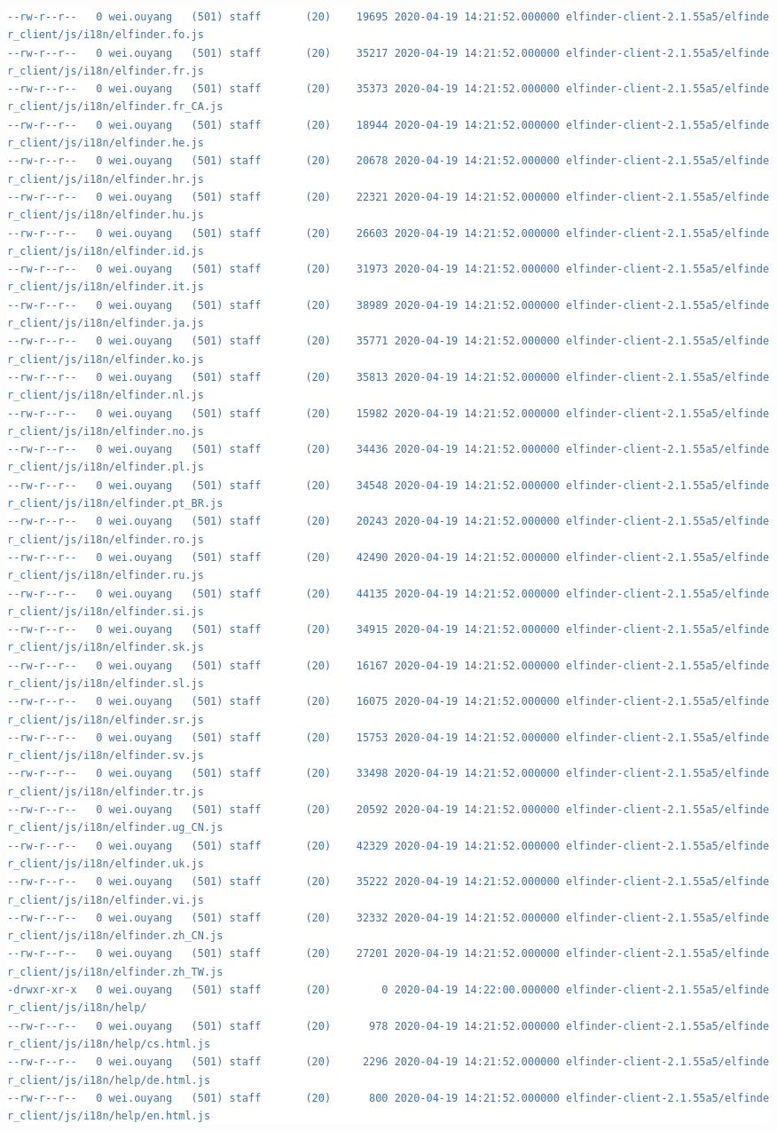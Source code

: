 ```diff
--rw-r--r--   0 wei.ouyang   (501) staff       (20)    19695 2020-04-19 14:21:52.000000 elfinder-client-2.1.55a5/elfinder_client/js/i18n/elfinder.fo.js
--rw-r--r--   0 wei.ouyang   (501) staff       (20)    35217 2020-04-19 14:21:52.000000 elfinder-client-2.1.55a5/elfinder_client/js/i18n/elfinder.fr.js
--rw-r--r--   0 wei.ouyang   (501) staff       (20)    35373 2020-04-19 14:21:52.000000 elfinder-client-2.1.55a5/elfinder_client/js/i18n/elfinder.fr_CA.js
--rw-r--r--   0 wei.ouyang   (501) staff       (20)    18944 2020-04-19 14:21:52.000000 elfinder-client-2.1.55a5/elfinder_client/js/i18n/elfinder.he.js
--rw-r--r--   0 wei.ouyang   (501) staff       (20)    20678 2020-04-19 14:21:52.000000 elfinder-client-2.1.55a5/elfinder_client/js/i18n/elfinder.hr.js
--rw-r--r--   0 wei.ouyang   (501) staff       (20)    22321 2020-04-19 14:21:52.000000 elfinder-client-2.1.55a5/elfinder_client/js/i18n/elfinder.hu.js
--rw-r--r--   0 wei.ouyang   (501) staff       (20)    26603 2020-04-19 14:21:52.000000 elfinder-client-2.1.55a5/elfinder_client/js/i18n/elfinder.id.js
--rw-r--r--   0 wei.ouyang   (501) staff       (20)    31973 2020-04-19 14:21:52.000000 elfinder-client-2.1.55a5/elfinder_client/js/i18n/elfinder.it.js
--rw-r--r--   0 wei.ouyang   (501) staff       (20)    38989 2020-04-19 14:21:52.000000 elfinder-client-2.1.55a5/elfinder_client/js/i18n/elfinder.ja.js
--rw-r--r--   0 wei.ouyang   (501) staff       (20)    35771 2020-04-19 14:21:52.000000 elfinder-client-2.1.55a5/elfinder_client/js/i18n/elfinder.ko.js
--rw-r--r--   0 wei.ouyang   (501) staff       (20)    35813 2020-04-19 14:21:52.000000 elfinder-client-2.1.55a5/elfinder_client/js/i18n/elfinder.nl.js
--rw-r--r--   0 wei.ouyang   (501) staff       (20)    15982 2020-04-19 14:21:52.000000 elfinder-client-2.1.55a5/elfinder_client/js/i18n/elfinder.no.js
--rw-r--r--   0 wei.ouyang   (501) staff       (20)    34436 2020-04-19 14:21:52.000000 elfinder-client-2.1.55a5/elfinder_client/js/i18n/elfinder.pl.js
--rw-r--r--   0 wei.ouyang   (501) staff       (20)    34548 2020-04-19 14:21:52.000000 elfinder-client-2.1.55a5/elfinder_client/js/i18n/elfinder.pt_BR.js
--rw-r--r--   0 wei.ouyang   (501) staff       (20)    20243 2020-04-19 14:21:52.000000 elfinder-client-2.1.55a5/elfinder_client/js/i18n/elfinder.ro.js
--rw-r--r--   0 wei.ouyang   (501) staff       (20)    42490 2020-04-19 14:21:52.000000 elfinder-client-2.1.55a5/elfinder_client/js/i18n/elfinder.ru.js
--rw-r--r--   0 wei.ouyang   (501) staff       (20)    44135 2020-04-19 14:21:52.000000 elfinder-client-2.1.55a5/elfinder_client/js/i18n/elfinder.si.js
--rw-r--r--   0 wei.ouyang   (501) staff       (20)    34915 2020-04-19 14:21:52.000000 elfinder-client-2.1.55a5/elfinder_client/js/i18n/elfinder.sk.js
--rw-r--r--   0 wei.ouyang   (501) staff       (20)    16167 2020-04-19 14:21:52.000000 elfinder-client-2.1.55a5/elfinder_client/js/i18n/elfinder.sl.js
--rw-r--r--   0 wei.ouyang   (501) staff       (20)    16075 2020-04-19 14:21:52.000000 elfinder-client-2.1.55a5/elfinder_client/js/i18n/elfinder.sr.js
--rw-r--r--   0 wei.ouyang   (501) staff       (20)    15753 2020-04-19 14:21:52.000000 elfinder-client-2.1.55a5/elfinder_client/js/i18n/elfinder.sv.js
--rw-r--r--   0 wei.ouyang   (501) staff       (20)    33498 2020-04-19 14:21:52.000000 elfinder-client-2.1.55a5/elfinder_client/js/i18n/elfinder.tr.js
--rw-r--r--   0 wei.ouyang   (501) staff       (20)    20592 2020-04-19 14:21:52.000000 elfinder-client-2.1.55a5/elfinder_client/js/i18n/elfinder.ug_CN.js
--rw-r--r--   0 wei.ouyang   (501) staff       (20)    42329 2020-04-19 14:21:52.000000 elfinder-client-2.1.55a5/elfinder_client/js/i18n/elfinder.uk.js
--rw-r--r--   0 wei.ouyang   (501) staff       (20)    35222 2020-04-19 14:21:52.000000 elfinder-client-2.1.55a5/elfinder_client/js/i18n/elfinder.vi.js
--rw-r--r--   0 wei.ouyang   (501) staff       (20)    32332 2020-04-19 14:21:52.000000 elfinder-client-2.1.55a5/elfinder_client/js/i18n/elfinder.zh_CN.js
--rw-r--r--   0 wei.ouyang   (501) staff       (20)    27201 2020-04-19 14:21:52.000000 elfinder-client-2.1.55a5/elfinder_client/js/i18n/elfinder.zh_TW.js
-drwxr-xr-x   0 wei.ouyang   (501) staff       (20)        0 2020-04-19 14:22:00.000000 elfinder-client-2.1.55a5/elfinder_client/js/i18n/help/
--rw-r--r--   0 wei.ouyang   (501) staff       (20)      978 2020-04-19 14:21:52.000000 elfinder-client-2.1.55a5/elfinder_client/js/i18n/help/cs.html.js
--rw-r--r--   0 wei.ouyang   (501) staff       (20)     2296 2020-04-19 14:21:52.000000 elfinder-client-2.1.55a5/elfinder_client/js/i18n/help/de.html.js
--rw-r--r--   0 wei.ouyang   (501) staff       (20)      800 2020-04-19 14:21:52.000000 elfinder-client-2.1.55a5/elfinder_client/js/i18n/help/en.html.js
```